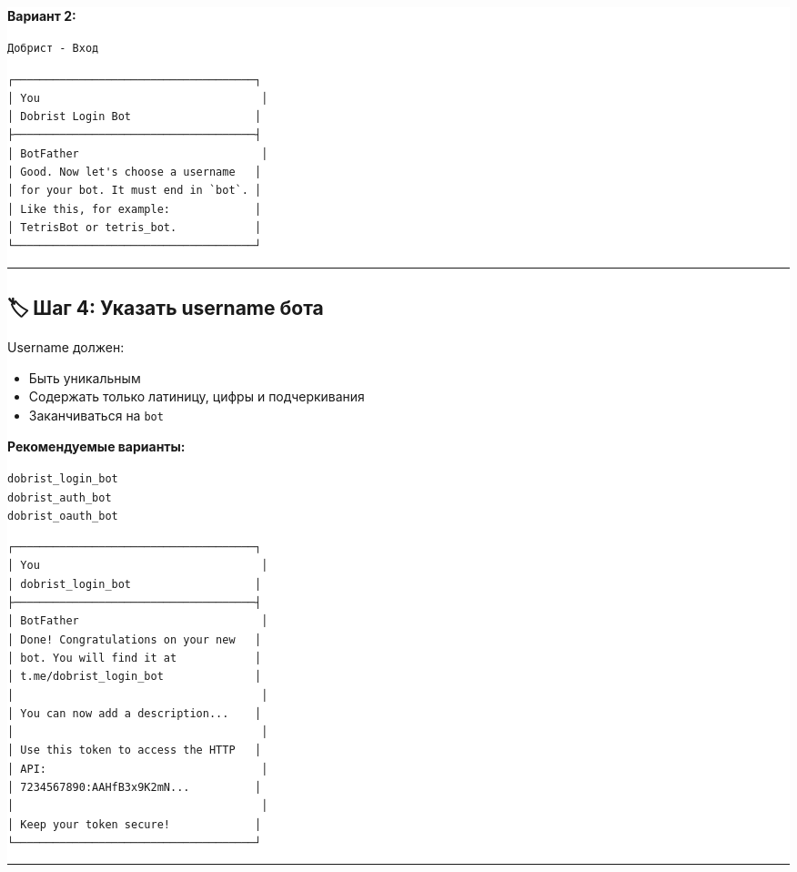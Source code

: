 **Вариант 2:**
```
Добрист - Вход
```

```
┌─────────────────────────────────────┐
│ You                                  │
│ Dobrist Login Bot                   │
├─────────────────────────────────────┤
│ BotFather                            │
│ Good. Now let's choose a username   │
│ for your bot. It must end in `bot`. │
│ Like this, for example:             │
│ TetrisBot or tetris_bot.            │
└─────────────────────────────────────┘
```

---

## 🏷️ Шаг 4: Указать username бота

Username должен:
- Быть уникальным
- Содержать только латиницу, цифры и подчеркивания
- Заканчиваться на `bot`

**Рекомендуемые варианты:**
```
dobrist_login_bot
dobrist_auth_bot
dobrist_oauth_bot
```

```
┌─────────────────────────────────────┐
│ You                                  │
│ dobrist_login_bot                   │
├─────────────────────────────────────┤
│ BotFather                            │
│ Done! Congratulations on your new   │
│ bot. You will find it at            │
│ t.me/dobrist_login_bot              │
│                                      │
│ You can now add a description...    │
│                                      │
│ Use this token to access the HTTP   │
│ API:                                 │
│ 7234567890:AAHfB3x9K2mN...          │
│                                      │
│ Keep your token secure!             │
└─────────────────────────────────────┘
```

---